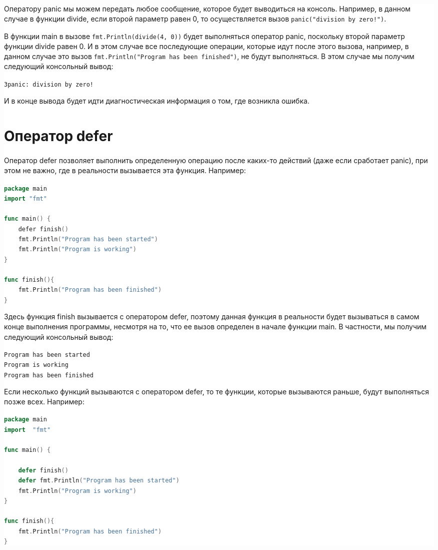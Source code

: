 Оператору panic мы можем передать любое сообщение, которое будет выводиться на консоль. Например, в данном случае в функции divide, если второй параметр равен 0, то осуществляется вызов `panic("division by zero!")`.

В функции main в вызове `fmt.Println(divide(4, 0))` будет выполняться оператор panic, поскольку второй параметр функции divide равен 0. И в этом случае все последующие операции, которые идут после этого вызова, например, в данном случае это вызов `fmt.Println("Program has been finished")`, не будут выполняться. В этом случае мы получим следующий консольный вывод:

```
3panic: division by zero!
```

И в конце вывода будет идти диагностическая информация о том, где возникла ошибка.

# **Оператор defer**

Оператор defer позволяет выполнить определенную операцию после каких-то действий (даже если сработает panic), при этом не важно, где в реальности вызывается эта функция. Например:

```go
package main
import "fmt"

func main() {
    defer finish()
    fmt.Println("Program has been started")
    fmt.Println("Program is working")
}

func finish(){
    fmt.Println("Program has been finished")
}
```

Здесь функция finish вызывается с оператором defer, поэтому данная функция в реальности будет вызываться в самом конце выполнения программы, несмотря на то, что ее вызов определен в начале функции main. В частности, мы получим следующий консольный вывод:

```
Program has been started
Program is working
Program has been finished

```

Если несколько функций вызываются с оператором defer, то те функции, которые вызываются раньше, будут выполняться позже всех. Например:

```go
package main
import  "fmt"

func main() {

    defer finish()
    defer fmt.Println("Program has been started")
    fmt.Println("Program is working")
}

func finish(){
    fmt.Println("Program has been finished")
}
```
